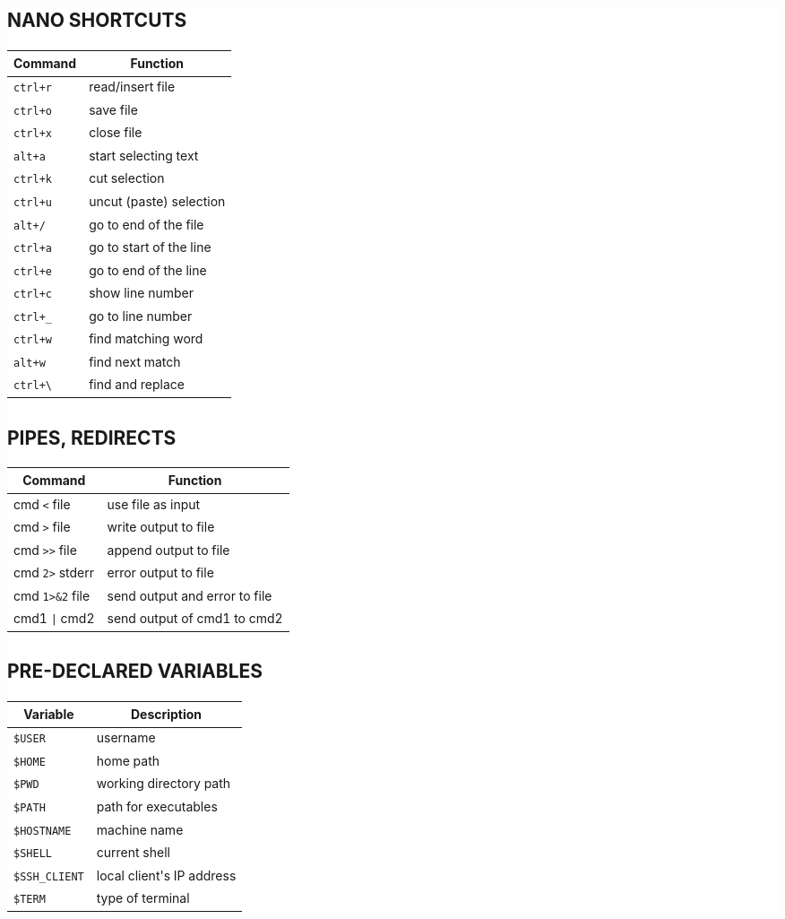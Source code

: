 ## NANO SHORTCUTS

| Command | Function                |
|---------|-------------------------|
|`ctrl+r` | read/insert file        |
|`ctrl+o` | save file               |
|`ctrl+x` | close file              |
|`alt+a`  | start selecting text    |
|`ctrl+k` | cut selection           |
|`ctrl+u` | uncut (paste) selection |
|`alt+/`  | go to end of the file   |
|`ctrl+a` | go to start of the line |
|`ctrl+e` | go to end of the line   |
|`ctrl+c` | show line number        |
|`ctrl+_` | go to line number       |
|`ctrl+w` | find matching word      |
|`alt+w`  | find next match         |
|`ctrl+\` | find and replace        |

## PIPES, REDIRECTS

| Command                                    | Function                      |
|--------------------------------------------|-------------------------------|
|cmd `<` <span class="c-good">file</span>    | use file as input             |
|cmd `>` <span class="c-good">file</span>    | write output to file          |
|cmd `>>` <span class="c-good">file</span>   | append output to file         |
|cmd `2>` <span class="c-good">stderr</span> | error output to file          |
|cmd `1>&2` <span class="c-good">file</span> | send output and error to file |
|cmd1 `\|` <span class="c-good">cmd2</span>  | send output of cmd1 to cmd2   |

## PRE-DECLARED VARIABLES

| Variable     | Description                 |
|--------------|-----------------------------|
|`$USER`       | username                    |
|`$HOME`       | home path                   |
|`$PWD`        | working directory path      |
|`$PATH`       | path for executables        |
|`$HOSTNAME`   | machine name                |
|`$SHELL`      | current shell               |
|`$SSH_CLIENT` | local client's IP address   |
|`$TERM`       | type of terminal            |

